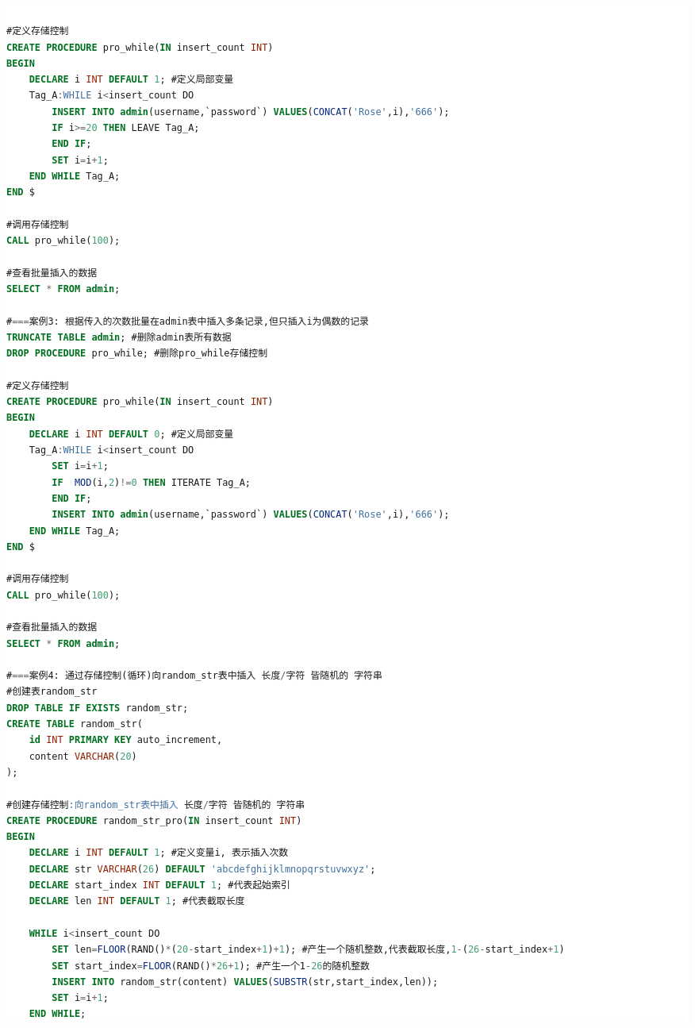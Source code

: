 ```sql

#定义存储控制
CREATE PROCEDURE pro_while(IN insert_count INT)
BEGIN
	DECLARE i INT DEFAULT 1; #定义局部变量
	Tag_A:WHILE i<insert_count DO
		INSERT INTO admin(username,`password`) VALUES(CONCAT('Rose',i),'666');
		IF i>=20 THEN LEAVE Tag_A;
		END IF;
		SET i=i+1;
	END WHILE Tag_A;
END $

#调用存储控制
CALL pro_while(100);

#查看批量插入的数据
SELECT * FROM admin;

#===案例3: 根据传入的次数批量在admin表中插入多条记录,但只插入i为偶数的记录
TRUNCATE TABLE admin; #删除admin表所有数据
DROP PROCEDURE pro_while; #删除pro_while存储控制

#定义存储控制
CREATE PROCEDURE pro_while(IN insert_count INT)
BEGIN
	DECLARE i INT DEFAULT 0; #定义局部变量
	Tag_A:WHILE i<insert_count DO
		SET i=i+1;
		IF	MOD(i,2)!=0 THEN ITERATE Tag_A;
		END IF;
		INSERT INTO admin(username,`password`) VALUES(CONCAT('Rose',i),'666');
	END WHILE Tag_A;
END $

#调用存储控制
CALL pro_while(100);

#查看批量插入的数据
SELECT * FROM admin;

#===案例4: 通过存储控制(循环)向random_str表中插入 长度/字符 皆随机的 字符串
#创建表random_str
DROP TABLE IF EXISTS random_str;
CREATE TABLE random_str(
	id INT PRIMARY KEY auto_increment,
	content VARCHAR(20)
);

#创建存储控制:向random_str表中插入 长度/字符 皆随机的 字符串
CREATE PROCEDURE random_str_pro(IN insert_count INT)
BEGIN
	DECLARE i INT DEFAULT 1; #定义变量i, 表示插入次数
	DECLARE str VARCHAR(26) DEFAULT 'abcdefghijklmnopqrstuvwxyz';
	DECLARE start_index INT DEFAULT 1; #代表起始索引
	DECLARE len INT DEFAULT 1; #代表截取长度
	
	WHILE i<insert_count DO
		SET len=FLOOR(RAND()*(20-start_index+1)+1); #产生一个随机整数,代表截取长度,1-(26-start_index+1)
		SET start_index=FLOOR(RAND()*26+1); #产生一个1-26的随机整数
		INSERT INTO random_str(content) VALUES(SUBSTR(str,start_index,len));
		SET i=i+1;
	END WHILE;
```